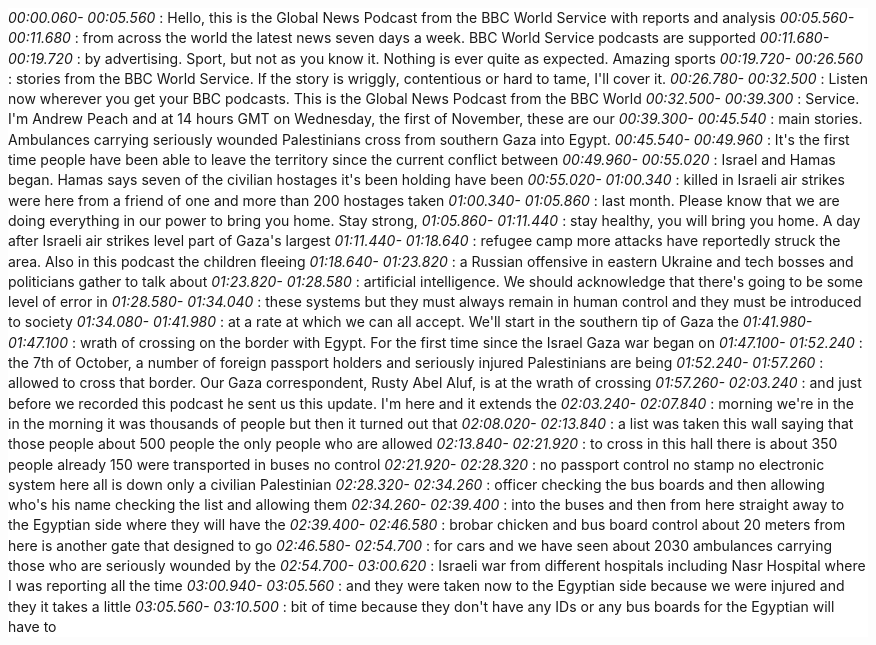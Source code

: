 *00:00.060- 00:05.560* :  Hello, this is the Global News Podcast from the BBC World Service with reports and analysis
*00:05.560- 00:11.680* :  from across the world the latest news seven days a week. BBC World Service podcasts are supported
*00:11.680- 00:19.720* :  by advertising. Sport, but not as you know it. Nothing is ever quite as expected. Amazing sports
*00:19.720- 00:26.560* :  stories from the BBC World Service. If the story is wriggly, contentious or hard to tame, I'll cover it.
*00:26.780- 00:32.500* :  Listen now wherever you get your BBC podcasts. This is the Global News Podcast from the BBC World
*00:32.500- 00:39.300* :  Service. I'm Andrew Peach and at 14 hours GMT on Wednesday, the first of November, these are our
*00:39.300- 00:45.540* :  main stories. Ambulances carrying seriously wounded Palestinians cross from southern Gaza into Egypt.
*00:45.540- 00:49.960* :  It's the first time people have been able to leave the territory since the current conflict between
*00:49.960- 00:55.020* :  Israel and Hamas began. Hamas says seven of the civilian hostages it's been holding have been
*00:55.020- 01:00.340* :  killed in Israeli air strikes were here from a friend of one and more than 200 hostages taken
*01:00.340- 01:05.860* :  last month. Please know that we are doing everything in our power to bring you home. Stay strong,
*01:05.860- 01:11.440* :  stay healthy, you will bring you home. A day after Israeli air strikes level part of Gaza's largest
*01:11.440- 01:18.640* :  refugee camp more attacks have reportedly struck the area. Also in this podcast the children fleeing
*01:18.640- 01:23.820* :  a Russian offensive in eastern Ukraine and tech bosses and politicians gather to talk about
*01:23.820- 01:28.580* :  artificial intelligence. We should acknowledge that there's going to be some level of error in
*01:28.580- 01:34.040* :  these systems but they must always remain in human control and they must be introduced to society
*01:34.080- 01:41.980* :  at a rate at which we can all accept. We'll start in the southern tip of Gaza the
*01:41.980- 01:47.100* :  wrath of crossing on the border with Egypt. For the first time since the Israel Gaza war began on
*01:47.100- 01:52.240* :  the 7th of October, a number of foreign passport holders and seriously injured Palestinians are being
*01:52.240- 01:57.260* :  allowed to cross that border. Our Gaza correspondent, Rusty Abel Aluf, is at the wrath of crossing
*01:57.260- 02:03.240* :  and just before we recorded this podcast he sent us this update. I'm here and it extends the
*02:03.240- 02:07.840* :  morning we're in the in the morning it was thousands of people but then it turned out that
*02:08.020- 02:13.840* :  a list was taken this wall saying that those people about 500 people the only people who are allowed
*02:13.840- 02:21.920* :  to cross in this hall there is about 350 people already 150 were transported in buses no control
*02:21.920- 02:28.320* :  no passport control no stamp no electronic system here all is down only a civilian Palestinian
*02:28.320- 02:34.260* :  officer checking the bus boards and then allowing who's his name checking the list and allowing them
*02:34.260- 02:39.400* :  into the buses and then from here straight away to the Egyptian side where they will have the
*02:39.400- 02:46.580* :  brobar chicken and bus board control about 20 meters from here is another gate that designed to go
*02:46.580- 02:54.700* :  for cars and we have seen about 2030 ambulances carrying those who are seriously wounded by the
*02:54.700- 03:00.620* :  Israeli war from different hospitals including Nasr Hospital where I was reporting all the time
*03:00.940- 03:05.560* :  and they were taken now to the Egyptian side because we were injured and they it takes a little
*03:05.560- 03:10.500* :  bit of time because they don't have any IDs or any bus boards for the Egyptian will have to